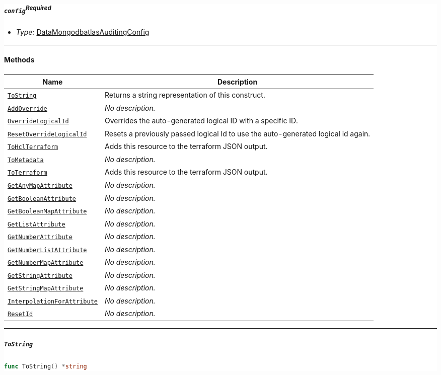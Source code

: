 
##### `config`<sup>Required</sup> <a name="config" id="@cdktf/provider-mongodbatlas.dataMongodbatlasAuditing.DataMongodbatlasAuditing.Initializer.parameter.config"></a>

- *Type:* <a href="#@cdktf/provider-mongodbatlas.dataMongodbatlasAuditing.DataMongodbatlasAuditingConfig">DataMongodbatlasAuditingConfig</a>

---

#### Methods <a name="Methods" id="Methods"></a>

| **Name** | **Description** |
| --- | --- |
| <code><a href="#@cdktf/provider-mongodbatlas.dataMongodbatlasAuditing.DataMongodbatlasAuditing.toString">ToString</a></code> | Returns a string representation of this construct. |
| <code><a href="#@cdktf/provider-mongodbatlas.dataMongodbatlasAuditing.DataMongodbatlasAuditing.addOverride">AddOverride</a></code> | *No description.* |
| <code><a href="#@cdktf/provider-mongodbatlas.dataMongodbatlasAuditing.DataMongodbatlasAuditing.overrideLogicalId">OverrideLogicalId</a></code> | Overrides the auto-generated logical ID with a specific ID. |
| <code><a href="#@cdktf/provider-mongodbatlas.dataMongodbatlasAuditing.DataMongodbatlasAuditing.resetOverrideLogicalId">ResetOverrideLogicalId</a></code> | Resets a previously passed logical Id to use the auto-generated logical id again. |
| <code><a href="#@cdktf/provider-mongodbatlas.dataMongodbatlasAuditing.DataMongodbatlasAuditing.toHclTerraform">ToHclTerraform</a></code> | Adds this resource to the terraform JSON output. |
| <code><a href="#@cdktf/provider-mongodbatlas.dataMongodbatlasAuditing.DataMongodbatlasAuditing.toMetadata">ToMetadata</a></code> | *No description.* |
| <code><a href="#@cdktf/provider-mongodbatlas.dataMongodbatlasAuditing.DataMongodbatlasAuditing.toTerraform">ToTerraform</a></code> | Adds this resource to the terraform JSON output. |
| <code><a href="#@cdktf/provider-mongodbatlas.dataMongodbatlasAuditing.DataMongodbatlasAuditing.getAnyMapAttribute">GetAnyMapAttribute</a></code> | *No description.* |
| <code><a href="#@cdktf/provider-mongodbatlas.dataMongodbatlasAuditing.DataMongodbatlasAuditing.getBooleanAttribute">GetBooleanAttribute</a></code> | *No description.* |
| <code><a href="#@cdktf/provider-mongodbatlas.dataMongodbatlasAuditing.DataMongodbatlasAuditing.getBooleanMapAttribute">GetBooleanMapAttribute</a></code> | *No description.* |
| <code><a href="#@cdktf/provider-mongodbatlas.dataMongodbatlasAuditing.DataMongodbatlasAuditing.getListAttribute">GetListAttribute</a></code> | *No description.* |
| <code><a href="#@cdktf/provider-mongodbatlas.dataMongodbatlasAuditing.DataMongodbatlasAuditing.getNumberAttribute">GetNumberAttribute</a></code> | *No description.* |
| <code><a href="#@cdktf/provider-mongodbatlas.dataMongodbatlasAuditing.DataMongodbatlasAuditing.getNumberListAttribute">GetNumberListAttribute</a></code> | *No description.* |
| <code><a href="#@cdktf/provider-mongodbatlas.dataMongodbatlasAuditing.DataMongodbatlasAuditing.getNumberMapAttribute">GetNumberMapAttribute</a></code> | *No description.* |
| <code><a href="#@cdktf/provider-mongodbatlas.dataMongodbatlasAuditing.DataMongodbatlasAuditing.getStringAttribute">GetStringAttribute</a></code> | *No description.* |
| <code><a href="#@cdktf/provider-mongodbatlas.dataMongodbatlasAuditing.DataMongodbatlasAuditing.getStringMapAttribute">GetStringMapAttribute</a></code> | *No description.* |
| <code><a href="#@cdktf/provider-mongodbatlas.dataMongodbatlasAuditing.DataMongodbatlasAuditing.interpolationForAttribute">InterpolationForAttribute</a></code> | *No description.* |
| <code><a href="#@cdktf/provider-mongodbatlas.dataMongodbatlasAuditing.DataMongodbatlasAuditing.resetId">ResetId</a></code> | *No description.* |

---

##### `ToString` <a name="ToString" id="@cdktf/provider-mongodbatlas.dataMongodbatlasAuditing.DataMongodbatlasAuditing.toString"></a>

```go
func ToString() *string
```
